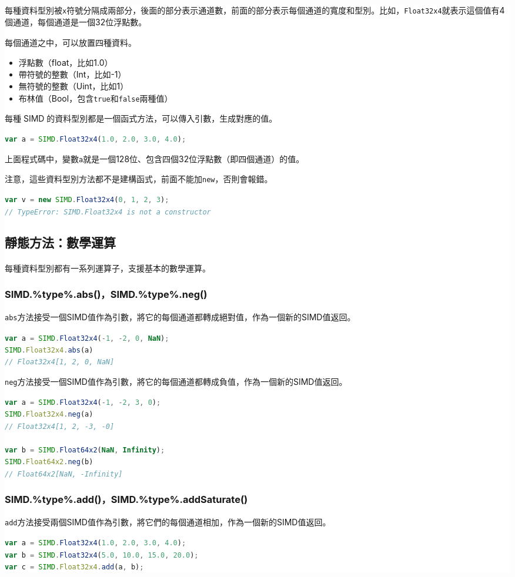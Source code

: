 每種資料型別被`x`符號分隔成兩部分，後面的部分表示通道數，前面的部分表示每個通道的寬度和型別。比如，`Float32x4`就表示這個值有4個通道，每個通道是一個32位浮點數。

每個通道之中，可以放置四種資料。

- 浮點數（float，比如1.0）
- 帶符號的整數（Int，比如-1）
- 無符號的整數（Uint，比如1）
- 布林值（Bool，包含`true`和`false`兩種值）

每種 SIMD 的資料型別都是一個函式方法，可以傳入引數，生成對應的值。

```javascript
var a = SIMD.Float32x4(1.0, 2.0, 3.0, 4.0);
```

上面程式碼中，變數`a`就是一個128位、包含四個32位浮點數（即四個通道）的值。

注意，這些資料型別方法都不是建構函式，前面不能加`new`，否則會報錯。

```javascript
var v = new SIMD.Float32x4(0, 1, 2, 3);
// TypeError: SIMD.Float32x4 is not a constructor
```

## 靜態方法：數學運算

每種資料型別都有一系列運算子，支援基本的數學運算。

### SIMD.%type%.abs()，SIMD.%type%.neg()

`abs`方法接受一個SIMD值作為引數，將它的每個通道都轉成絕對值，作為一個新的SIMD值返回。

```javascript
var a = SIMD.Float32x4(-1, -2, 0, NaN);
SIMD.Float32x4.abs(a)
// Float32x4[1, 2, 0, NaN]
```

`neg`方法接受一個SIMD值作為引數，將它的每個通道都轉成負值，作為一個新的SIMD值返回。

```javascript
var a = SIMD.Float32x4(-1, -2, 3, 0);
SIMD.Float32x4.neg(a)
// Float32x4[1, 2, -3, -0]

var b = SIMD.Float64x2(NaN, Infinity);
SIMD.Float64x2.neg(b)
// Float64x2[NaN, -Infinity]
```

### SIMD.%type%.add()，SIMD.%type%.addSaturate()

`add`方法接受兩個SIMD值作為引數，將它們的每個通道相加，作為一個新的SIMD值返回。

```javascript
var a = SIMD.Float32x4(1.0, 2.0, 3.0, 4.0);
var b = SIMD.Float32x4(5.0, 10.0, 15.0, 20.0);
var c = SIMD.Float32x4.add(a, b);
```
